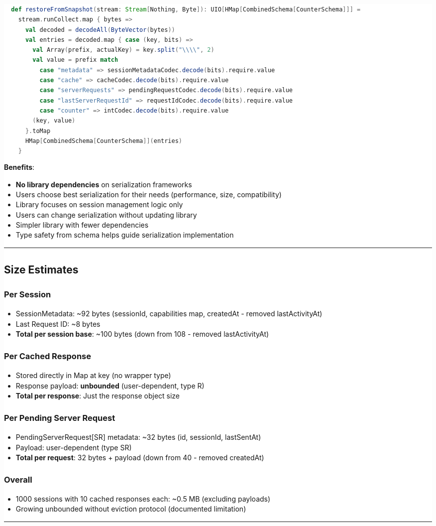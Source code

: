 ```scala
  def restoreFromSnapshot(stream: Stream[Nothing, Byte]): UIO[HMap[CombinedSchema[CounterSchema]]] =
    stream.runCollect.map { bytes =>
      val decoded = decodeAll(ByteVector(bytes))
      val entries = decoded.map { case (key, bits) =>
        val Array(prefix, actualKey) = key.split("\\\\", 2)
        val value = prefix match
          case "metadata" => sessionMetadataCodec.decode(bits).require.value
          case "cache" => cacheCodec.decode(bits).require.value
          case "serverRequests" => pendingRequestCodec.decode(bits).require.value
          case "lastServerRequestId" => requestIdCodec.decode(bits).require.value
          case "counter" => intCodec.decode(bits).require.value
        (key, value)
      }.toMap
      HMap[CombinedSchema[CounterSchema]](entries)
    }
```

**Benefits**:
- **No library dependencies** on serialization frameworks
- Users choose best serialization for their needs (performance, size, compatibility)
- Library focuses on session management logic only
- Users can change serialization without updating library
- Simpler library with fewer dependencies
- Type safety from schema helps guide serialization implementation

---

## Size Estimates

### Per Session
- SessionMetadata: ~92 bytes (sessionId, capabilities map, createdAt - removed lastActivityAt)
- Last Request ID: ~8 bytes
- **Total per session base**: ~100 bytes (down from 108 - removed lastActivityAt)

### Per Cached Response
- Stored directly in Map at key (no wrapper type)
- Response payload: **unbounded** (user-dependent, type R)
- **Total per response**: Just the response object size

### Per Pending Server Request
- PendingServerRequest[SR] metadata: ~32 bytes (id, sessionId, lastSentAt)
- Payload: user-dependent (type SR)
- **Total per request**: 32 bytes + payload (down from 40 - removed createdAt)

### Overall
- 1000 sessions with 10 cached responses each: ~0.5 MB (excluding payloads)
- Growing unbounded without eviction protocol (documented limitation)

---
